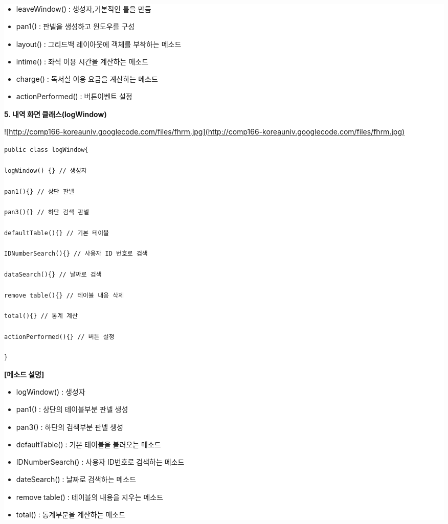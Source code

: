 - leaveWindow() : 생성자,기본적인 틀을 만듬

- pan1() : 판넬을 생성하고 윈도우를 구성

- layout() : 그리드백 레이아웃에 객체를 부착하는 메소드

- intime() : 좌석 이용 시간을 계산하는 메소드

- charge() : 독서실 이용 요금을 계산하는 메소드

- actionPerformed() : 버튼이벤트 설정



**5. 내역 화면 클래스(logWindow)**

![http://comp166-koreauniv.googlecode.com/files/fhrm.jpg](http://comp166-koreauniv.googlecode.com/files/fhrm.jpg)

```
public class logWindow{

logWindow() {} // 생성자

pan1(){} // 상단 판넬

pan3(){} // 하단 검색 판넬

defaultTable(){} // 기본 테이블

IDNumberSearch(){} // 사용자 ID 번호로 검색

dataSearch(){} // 날짜로 검색

remove table(){} // 테이블 내용 삭제

total(){} // 통계 계산

actionPerformed(){} // 버튼 설정

}

```
**[메소드 설명]**

- logWindow() : 생성자

- pan1() : 상단의 테이블부분 판넬 생성

- pan3() : 하단의 검색부분 판넬 생성

- defaultTable() : 기본 테이블을 불러오는 메소드

- IDNumberSearch() : 사용자 ID번호로 검색하는 메소드

- dateSearch() : 날짜로 검색하는 메소드

- remove table() : 테이블의 내용을 지우는 메소드

- total() : 통계부분을 계산하는 메소드
